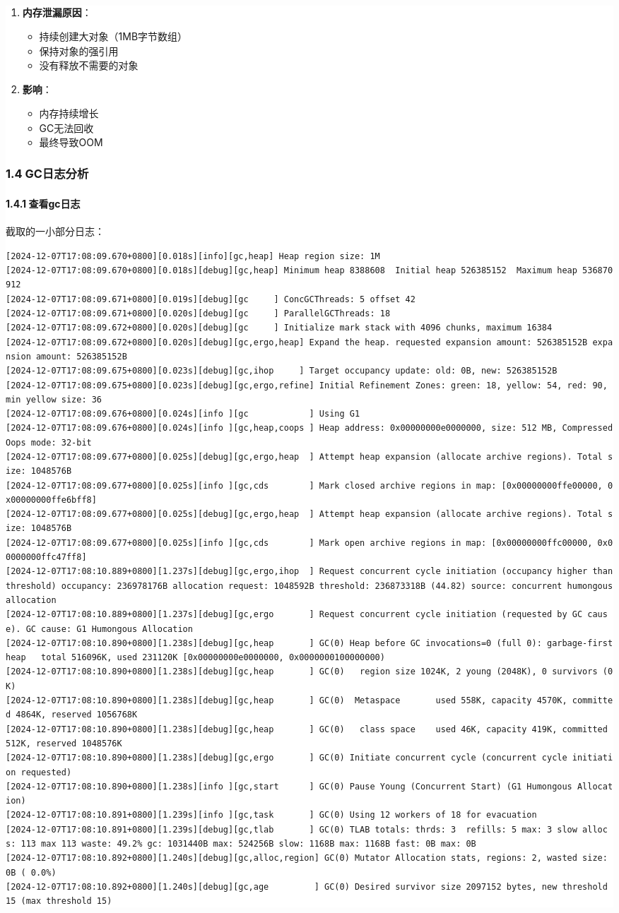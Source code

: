 1. **内存泄漏原因**：
   - 持续创建大对象（1MB字节数组）
   - 保持对象的强引用
   - 没有释放不需要的对象

2. **影响**：
   - 内存持续增长
   - GC无法回收
   - 最终导致OOM

### 1.4 GC日志分析
#### 1.4.1 查看gc日志
截取的一小部分日志：
```
[2024-12-07T17:08:09.670+0800][0.018s][info][gc,heap] Heap region size: 1M
[2024-12-07T17:08:09.670+0800][0.018s][debug][gc,heap] Minimum heap 8388608  Initial heap 526385152  Maximum heap 536870912
[2024-12-07T17:08:09.671+0800][0.019s][debug][gc     ] ConcGCThreads: 5 offset 42
[2024-12-07T17:08:09.671+0800][0.020s][debug][gc     ] ParallelGCThreads: 18
[2024-12-07T17:08:09.672+0800][0.020s][debug][gc     ] Initialize mark stack with 4096 chunks, maximum 16384
[2024-12-07T17:08:09.672+0800][0.020s][debug][gc,ergo,heap] Expand the heap. requested expansion amount: 526385152B expansion amount: 526385152B
[2024-12-07T17:08:09.675+0800][0.023s][debug][gc,ihop     ] Target occupancy update: old: 0B, new: 526385152B
[2024-12-07T17:08:09.675+0800][0.023s][debug][gc,ergo,refine] Initial Refinement Zones: green: 18, yellow: 54, red: 90, min yellow size: 36
[2024-12-07T17:08:09.676+0800][0.024s][info ][gc            ] Using G1
[2024-12-07T17:08:09.676+0800][0.024s][info ][gc,heap,coops ] Heap address: 0x00000000e0000000, size: 512 MB, Compressed Oops mode: 32-bit
[2024-12-07T17:08:09.677+0800][0.025s][debug][gc,ergo,heap  ] Attempt heap expansion (allocate archive regions). Total size: 1048576B
[2024-12-07T17:08:09.677+0800][0.025s][info ][gc,cds        ] Mark closed archive regions in map: [0x00000000ffe00000, 0x00000000ffe6bff8]
[2024-12-07T17:08:09.677+0800][0.025s][debug][gc,ergo,heap  ] Attempt heap expansion (allocate archive regions). Total size: 1048576B
[2024-12-07T17:08:09.677+0800][0.025s][info ][gc,cds        ] Mark open archive regions in map: [0x00000000ffc00000, 0x00000000ffc47ff8]
[2024-12-07T17:08:10.889+0800][1.237s][debug][gc,ergo,ihop  ] Request concurrent cycle initiation (occupancy higher than threshold) occupancy: 236978176B allocation request: 1048592B threshold: 236873318B (44.82) source: concurrent humongous allocation
[2024-12-07T17:08:10.889+0800][1.237s][debug][gc,ergo       ] Request concurrent cycle initiation (requested by GC cause). GC cause: G1 Humongous Allocation
[2024-12-07T17:08:10.890+0800][1.238s][debug][gc,heap       ] GC(0) Heap before GC invocations=0 (full 0): garbage-first heap   total 516096K, used 231120K [0x00000000e0000000, 0x0000000100000000)
[2024-12-07T17:08:10.890+0800][1.238s][debug][gc,heap       ] GC(0)   region size 1024K, 2 young (2048K), 0 survivors (0K)
[2024-12-07T17:08:10.890+0800][1.238s][debug][gc,heap       ] GC(0)  Metaspace       used 558K, capacity 4570K, committed 4864K, reserved 1056768K
[2024-12-07T17:08:10.890+0800][1.238s][debug][gc,heap       ] GC(0)   class space    used 46K, capacity 419K, committed 512K, reserved 1048576K
[2024-12-07T17:08:10.890+0800][1.238s][debug][gc,ergo       ] GC(0) Initiate concurrent cycle (concurrent cycle initiation requested)
[2024-12-07T17:08:10.890+0800][1.238s][info ][gc,start      ] GC(0) Pause Young (Concurrent Start) (G1 Humongous Allocation)
[2024-12-07T17:08:10.891+0800][1.239s][info ][gc,task       ] GC(0) Using 12 workers of 18 for evacuation
[2024-12-07T17:08:10.891+0800][1.239s][debug][gc,tlab       ] GC(0) TLAB totals: thrds: 3  refills: 5 max: 3 slow allocs: 113 max 113 waste: 49.2% gc: 1031440B max: 524256B slow: 1168B max: 1168B fast: 0B max: 0B
[2024-12-07T17:08:10.892+0800][1.240s][debug][gc,alloc,region] GC(0) Mutator Allocation stats, regions: 2, wasted size: 0B ( 0.0%)
[2024-12-07T17:08:10.892+0800][1.240s][debug][gc,age         ] GC(0) Desired survivor size 2097152 bytes, new threshold 15 (max threshold 15)
```